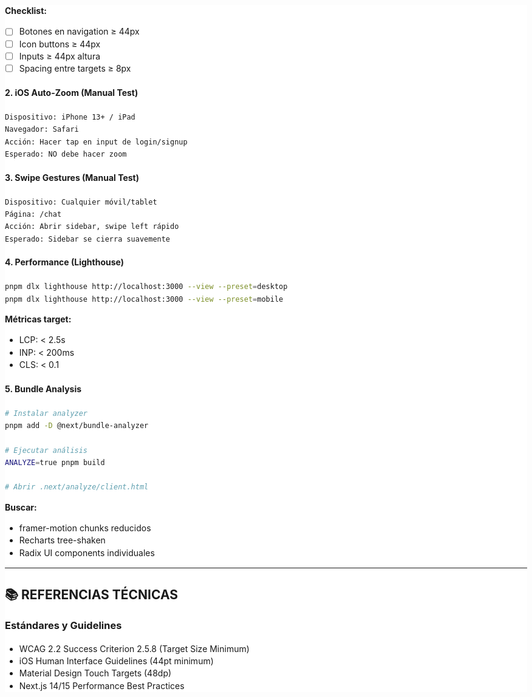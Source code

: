 **Checklist:**
- [ ] Botones en navigation ≥ 44px
- [ ] Icon buttons ≥ 44px
- [ ] Inputs ≥ 44px altura
- [ ] Spacing entre targets ≥ 8px

#### 2. iOS Auto-Zoom (Manual Test)
```
Dispositivo: iPhone 13+ / iPad
Navegador: Safari
Acción: Hacer tap en input de login/signup
Esperado: NO debe hacer zoom
```

#### 3. Swipe Gestures (Manual Test)
```
Dispositivo: Cualquier móvil/tablet
Página: /chat
Acción: Abrir sidebar, swipe left rápido
Esperado: Sidebar se cierra suavemente
```

#### 4. Performance (Lighthouse)
```bash
pnpm dlx lighthouse http://localhost:3000 --view --preset=desktop
pnpm dlx lighthouse http://localhost:3000 --view --preset=mobile
```

**Métricas target:**
- LCP: < 2.5s
- INP: < 200ms
- CLS: < 0.1

#### 5. Bundle Analysis
```bash
# Instalar analyzer
pnpm add -D @next/bundle-analyzer

# Ejecutar análisis
ANALYZE=true pnpm build

# Abrir .next/analyze/client.html
```

**Buscar:**
- framer-motion chunks reducidos
- Recharts tree-shaken
- Radix UI components individuales

---

## 📚 REFERENCIAS TÉCNICAS

### Estándares y Guidelines
- WCAG 2.2 Success Criterion 2.5.8 (Target Size Minimum)
- iOS Human Interface Guidelines (44pt minimum)
- Material Design Touch Targets (48dp)
- Next.js 14/15 Performance Best Practices
